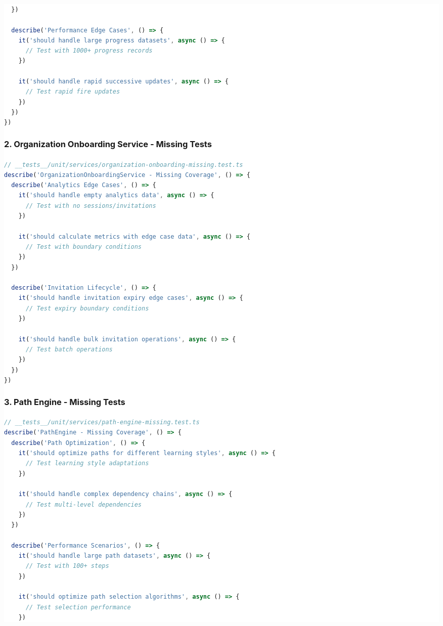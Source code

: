 ```typescript
  })
  
  describe('Performance Edge Cases', () => {
    it('should handle large progress datasets', async () => {
      // Test with 1000+ progress records
    })
    
    it('should handle rapid successive updates', async () => {
      // Test rapid fire updates
    })
  })
})
```

### 2. Organization Onboarding Service - Missing Tests

```typescript
// __tests__/unit/services/organization-onboarding-missing.test.ts
describe('OrganizationOnboardingService - Missing Coverage', () => {
  describe('Analytics Edge Cases', () => {
    it('should handle empty analytics data', async () => {
      // Test with no sessions/invitations
    })
    
    it('should calculate metrics with edge case data', async () => {
      // Test with boundary conditions
    })
  })
  
  describe('Invitation Lifecycle', () => {
    it('should handle invitation expiry edge cases', async () => {
      // Test expiry boundary conditions
    })
    
    it('should handle bulk invitation operations', async () => {
      // Test batch operations
    })
  })
})
```

### 3. Path Engine - Missing Tests

```typescript
// __tests__/unit/services/path-engine-missing.test.ts
describe('PathEngine - Missing Coverage', () => {
  describe('Path Optimization', () => {
    it('should optimize paths for different learning styles', async () => {
      // Test learning style adaptations
    })
    
    it('should handle complex dependency chains', async () => {
      // Test multi-level dependencies
    })
  })
  
  describe('Performance Scenarios', () => {
    it('should handle large path datasets', async () => {
      // Test with 100+ steps
    })
    
    it('should optimize path selection algorithms', async () => {
      // Test selection performance
    })
```